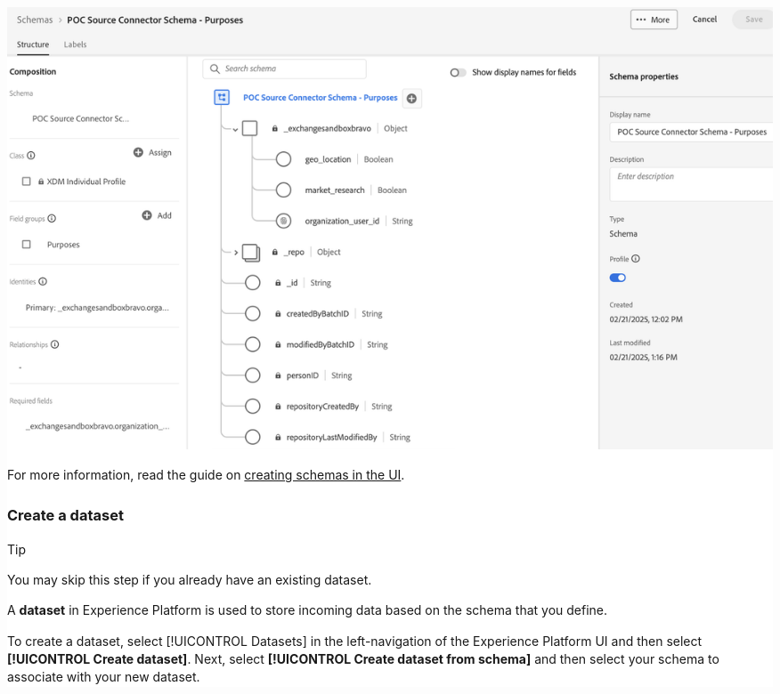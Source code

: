 ![create-schema](../../images/tutorials/create/didomi/create-schema.png)

For more information, read the guide on [creating schemas in the UI](../../../xdm/tutorials/create-schema-ui.md).

### Create a dataset

>[!TIP]
>
>You may skip this step if you already have an existing dataset.

A **dataset** in Experience Platform is used to store incoming data based on the schema that you define.

To create a dataset, select [!UICONTROL Datasets] in the left-navigation of the Experience Platform UI and then select **[!UICONTROL Create dataset]**. Next, select **[!UICONTROL Create dataset from schema]** and then select your schema to associate with your new dataset.
